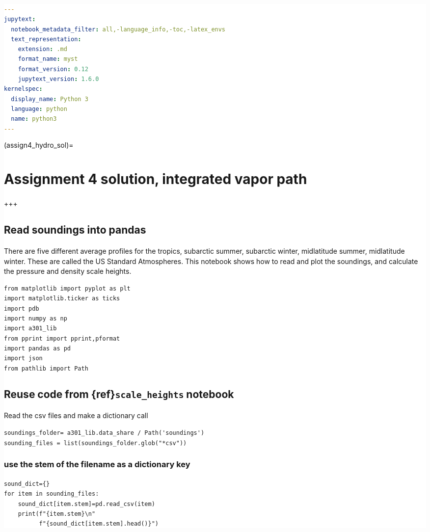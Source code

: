 ```yaml
---
jupytext:
  notebook_metadata_filter: all,-language_info,-toc,-latex_envs
  text_representation:
    extension: .md
    format_name: myst
    format_version: 0.12
    jupytext_version: 1.6.0
kernelspec:
  display_name: Python 3
  language: python
  name: python3
---
```


(assign4_hydro_sol)=
# Assignment 4 solution, integrated vapor path

+++

## Read soundings into pandas

There are five different average profiles for the tropics, subarctic summer, subarctic winter, midlatitude summer, midlatitude winter.  These are called the US Standard Atmospheres.  This notebook shows how to read and plot the soundings, and calculate the pressure and density scale heights.

```{code-cell} ipython3
from matplotlib import pyplot as plt
import matplotlib.ticker as ticks
import pdb
import numpy as np
import a301_lib
from pprint import pprint,pformat
import pandas as pd
import json
from pathlib import Path
```

## Reuse code from {ref}`scale_heights` notebook

Read the csv files and make a dictionary call

```{code-cell} ipython3
soundings_folder= a301_lib.data_share / Path('soundings')
sounding_files = list(soundings_folder.glob("*csv"))
```

### use the stem of the filename as a dictionary key

```{code-cell} ipython3
sound_dict={}
for item in sounding_files:
    sound_dict[item.stem]=pd.read_csv(item)
    print(f"{item.stem}\n"
          f"{sound_dict[item.stem].head()}")
```
